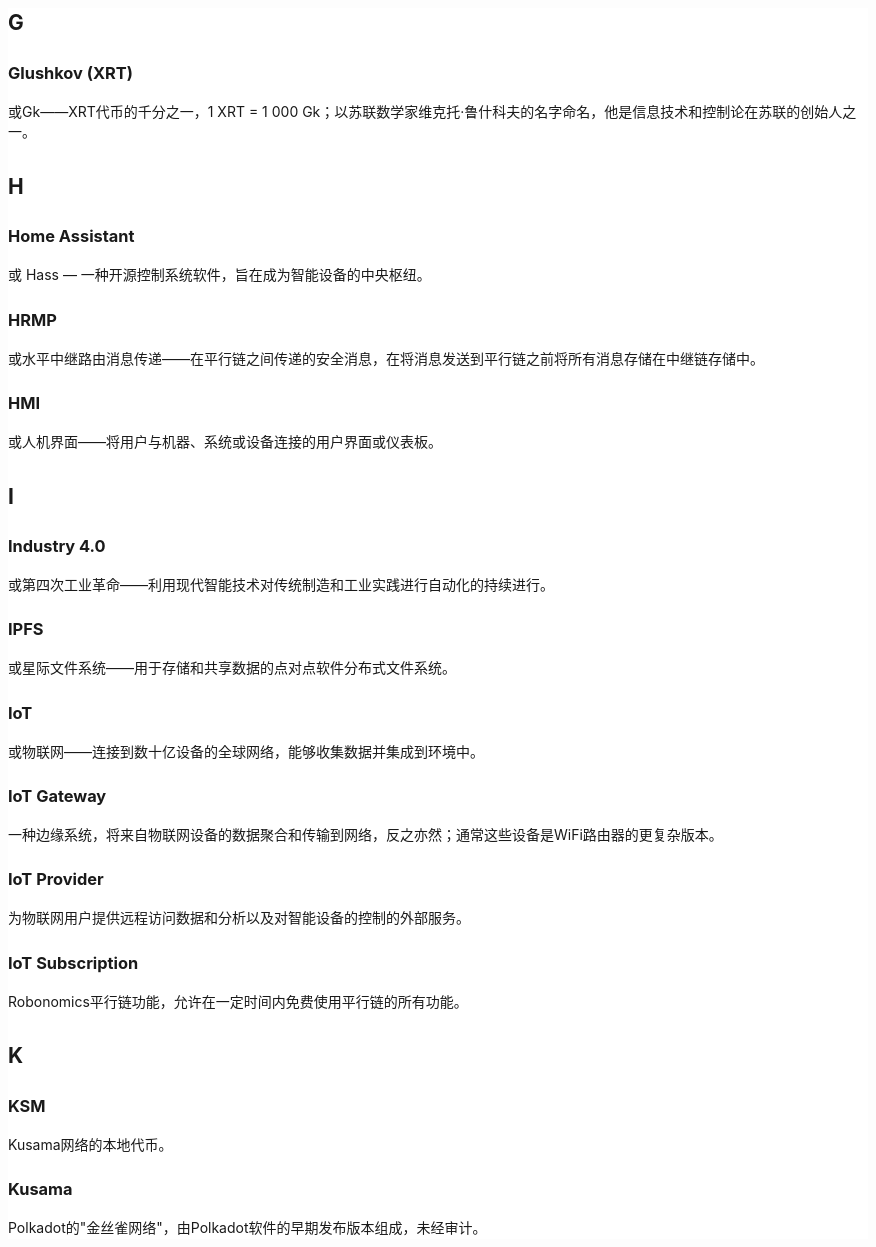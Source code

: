 
## G

### Glushkov (XRT)
或Gk——XRT代币的千分之一，1 XRT = 1 000 Gk；以苏联数学家维克托·鲁什科夫的名字命名，他是信息技术和控制论在苏联的创始人之一。


## H

### Home Assistant
或 Hass — 一种开源控制系统软件，旨在成为智能设备的中央枢纽。

### HRMP
或水平中继路由消息传递——在平行链之间传递的安全消息，在将消息发送到平行链之前将所有消息存储在中继链存储中。

### HMI
或人机界面——将用户与机器、系统或设备连接的用户界面或仪表板。


## I

### Industry 4.0
或第四次工业革命——利用现代智能技术对传统制造和工业实践进行自动化的持续进行。

### IPFS
或星际文件系统——用于存储和共享数据的点对点软件分布式文件系统。

### IoT
或物联网——连接到数十亿设备的全球网络，能够收集数据并集成到环境中。

### IoT Gateway
一种边缘系统，将来自物联网设备的数据聚合和传输到网络，反之亦然；通常这些设备是WiFi路由器的更复杂版本。

### IoT Provider
为物联网用户提供远程访问数据和分析以及对智能设备的控制的外部服务。

### IoT Subscription
Robonomics平行链功能，允许在一定时间内免费使用平行链的所有功能。


## K

### KSM
Kusama网络的本地代币。

### Kusama
Polkadot的"金丝雀网络"，由Polkadot软件的早期发布版本组成，未经审计。
